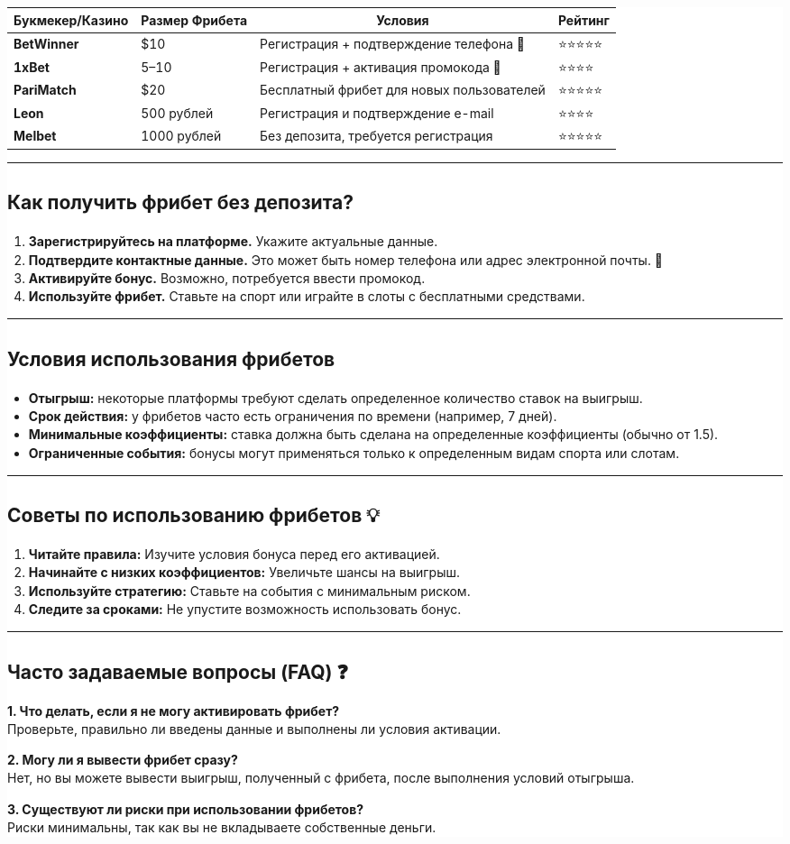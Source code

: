 | **Букмекер/Казино**  | **Размер Фрибета**          | **Условия**                                   | **Рейтинг**    |
|-----------------------|-----------------------------|-----------------------------------------------|----------------|
| **BetWinner**         | $10                        | Регистрация + подтверждение телефона 📱        | ⭐⭐⭐⭐⭐         |
| **1xBet**             | $5–$10                     | Регистрация + активация промокода 🎁           | ⭐⭐⭐⭐          |
| **PariMatch**         | $20                        | Бесплатный фрибет для новых пользователей     | ⭐⭐⭐⭐⭐         |
| **Leon**              | 500 рублей                 | Регистрация и подтверждение e-mail            | ⭐⭐⭐⭐          |
| **Melbet**            | 1000 рублей                | Без депозита, требуется регистрация           | ⭐⭐⭐⭐⭐         |

---

## Как получить фрибет без депозита?  

1. **Зарегистрируйтесь на платформе.** Укажите актуальные данные.  
2. **Подтвердите контактные данные.** Это может быть номер телефона или адрес электронной почты. 📧  
3. **Активируйте бонус.** Возможно, потребуется ввести промокод.  
4. **Используйте фрибет.** Ставьте на спорт или играйте в слоты с бесплатными средствами.  

---

## Условия использования фрибетов  

- **Отыгрыш:** некоторые платформы требуют сделать определенное количество ставок на выигрыш.  
- **Срок действия:** у фрибетов часто есть ограничения по времени (например, 7 дней).  
- **Минимальные коэффициенты:** ставка должна быть сделана на определенные коэффициенты (обычно от 1.5).  
- **Ограниченные события:** бонусы могут применяться только к определенным видам спорта или слотам.  

---

## Советы по использованию фрибетов 💡  

1. **Читайте правила:** Изучите условия бонуса перед его активацией.  
2. **Начинайте с низких коэффициентов:** Увеличьте шансы на выигрыш.  
3. **Используйте стратегию:** Ставьте на события с минимальным риском.  
4. **Следите за сроками:** Не упустите возможность использовать бонус.  

---

## Часто задаваемые вопросы (FAQ) ❓  

**1. Что делать, если я не могу активировать фрибет?**  
Проверьте, правильно ли введены данные и выполнены ли условия активации.  

**2. Могу ли я вывести фрибет сразу?**  
Нет, но вы можете вывести выигрыш, полученный с фрибета, после выполнения условий отыгрыша.  

**3. Существуют ли риски при использовании фрибетов?**  
Риски минимальны, так как вы не вкладываете собственные деньги.  
